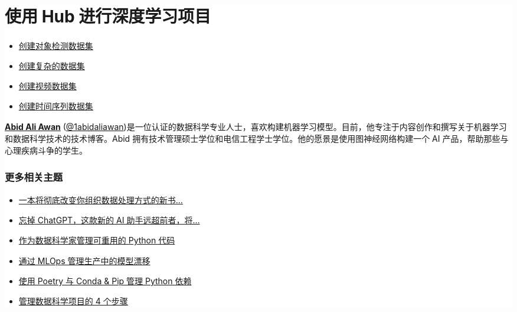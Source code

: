 # 使用 Hub 进行深度学习项目

+   [创建对象检测数据集](https://docs.activeloop.ai/hub-tutorials/creating-object-detection-datasets)

+   [创建复杂的数据集](https://docs.activeloop.ai/hub-tutorials/creating-complex-datasets)

+   [创建视频数据集](https://docs.activeloop.ai/hub-tutorials/creating-video-datasets)

+   [创建时间序列数据集](https://docs.activeloop.ai/hub-tutorials/creating-time-series-datasets)

**[Abid Ali Awan](https://www.polywork.com/kingabzpro)** ([@1abidaliawan](https://twitter.com/1abidaliawan))是一位认证的数据科学专业人士，喜欢构建机器学习模型。目前，他专注于内容创作和撰写关于机器学习和数据科学技术的技术博客。Abid 拥有技术管理硕士学位和电信工程学士学位。他的愿景是使用图神经网络构建一个 AI 产品，帮助那些与心理疾病斗争的学生。

### 更多相关主题

+   [一本将彻底改变你组织数据处理方式的新书…](https://www.kdnuggets.com/2022/02/manning-new-book-revolutionize-way-organization-approaches-data.html)

+   [忘掉 ChatGPT，这款新的 AI 助手远超前者，将…](https://www.kdnuggets.com/2023/08/forget-chatgpt-new-ai-assistant-leagues-ahead-change-way-work-forever.html)

+   [作为数据科学家管理可重用的 Python 代码](https://www.kdnuggets.com/2021/06/managing-reusable-python-code-data-scientist.html)

+   [通过 MLOps 管理生产中的模型漂移](https://www.kdnuggets.com/2023/05/managing-model-drift-production-mlops.html)

+   [使用 Poetry 与 Conda & Pip 管理 Python 依赖](https://www.kdnuggets.com/managing-python-dependencies-with-poetry-vs-conda-pip)

+   [管理数据科学项目的 4 个步骤](https://www.kdnuggets.com/2022/05/4-steps-managing-data-science-project.html)

